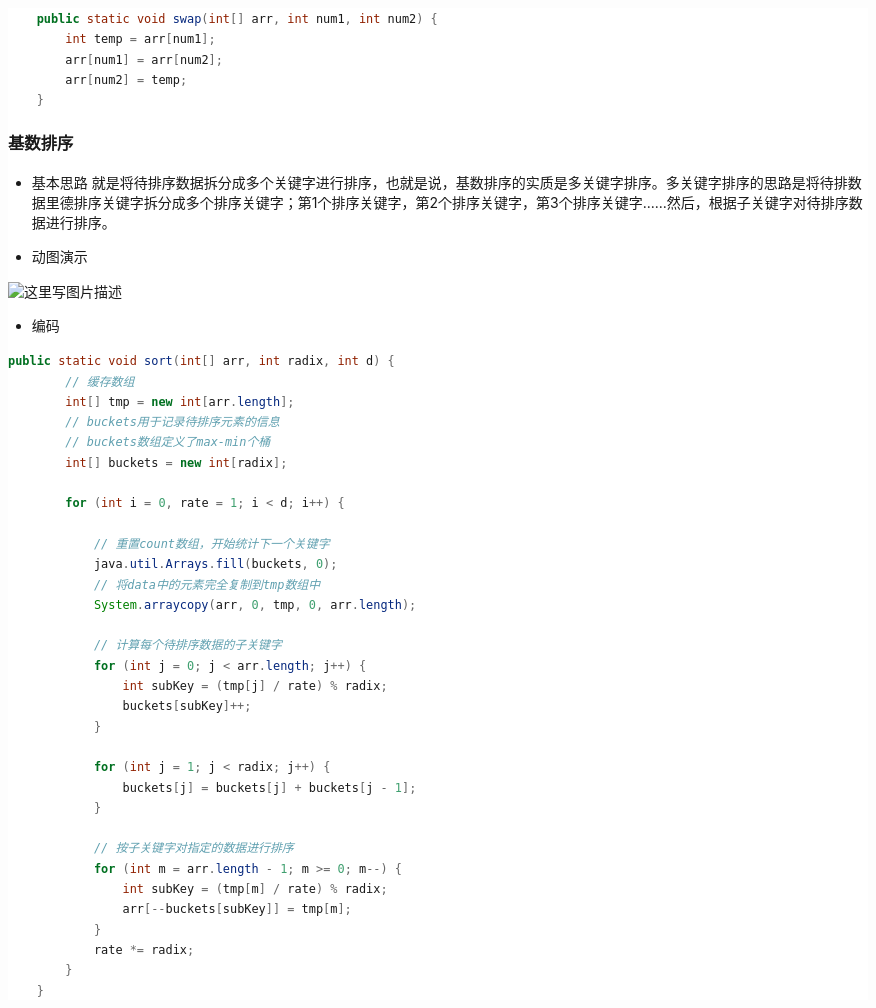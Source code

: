 ``` JAVA
	public static void swap(int[] arr, int num1, int num2) {
		int temp = arr[num1];
		arr[num1] = arr[num2];
		arr[num2] = temp;
	}
```

### 基数排序

* 基本思路
就是将待排序数据拆分成多个关键字进行排序，也就是说，基数排序的实质是多关键字排序。多关键字排序的思路是将待排数据里德排序关键字拆分成多个排序关键字；第1个排序关键字，第2个排序关键字，第3个排序关键字......然后，根据子关键字对待排序数据进行排序。

* 动图演示

![这里写图片描述](https://user-gold-cdn.xitu.io/2019/1/17/1685c01bd10a5893?imageslim)

* 编码
``` JAVA
public static void sort(int[] arr, int radix, int d) {
		// 缓存数组  
		int[] tmp = new int[arr.length];
		// buckets用于记录待排序元素的信息  
		// buckets数组定义了max-min个桶  
		int[] buckets = new int[radix];

		for (int i = 0, rate = 1; i < d; i++) {

			// 重置count数组，开始统计下一个关键字  
			java.util.Arrays.fill(buckets, 0);
			// 将data中的元素完全复制到tmp数组中  
			System.arraycopy(arr, 0, tmp, 0, arr.length);

			// 计算每个待排序数据的子关键字  
			for (int j = 0; j < arr.length; j++) {
				int subKey = (tmp[j] / rate) % radix;
				buckets[subKey]++;
			}

			for (int j = 1; j < radix; j++) {
				buckets[j] = buckets[j] + buckets[j - 1];
			}

			// 按子关键字对指定的数据进行排序  
			for (int m = arr.length - 1; m >= 0; m--) {
				int subKey = (tmp[m] / rate) % radix;
				arr[--buckets[subKey]] = tmp[m];
			}
			rate *= radix;
		}
	}
```
